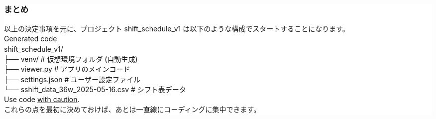 
### まとめ

以上の決定事項を元に、プロジェクト shift\_schedule\_v1 は以下のような構成でスタートすることになります。  
Generated code  
shift\_schedule\_v1/  
├── venv/                 \# 仮想環境フォルダ (自動生成)  
├── viewer.py             \# アプリのメインコード  
├── settings.json         \# ユーザー設定ファイル  
└── sshift_data_36w_2025-05-16.csv        \# シフト表データ  
Use code [with caution](https://support.google.com/legal/answer/13505487).  
これらの点を最初に決めておけば、あとは一直線にコーディングに集中できます。  
